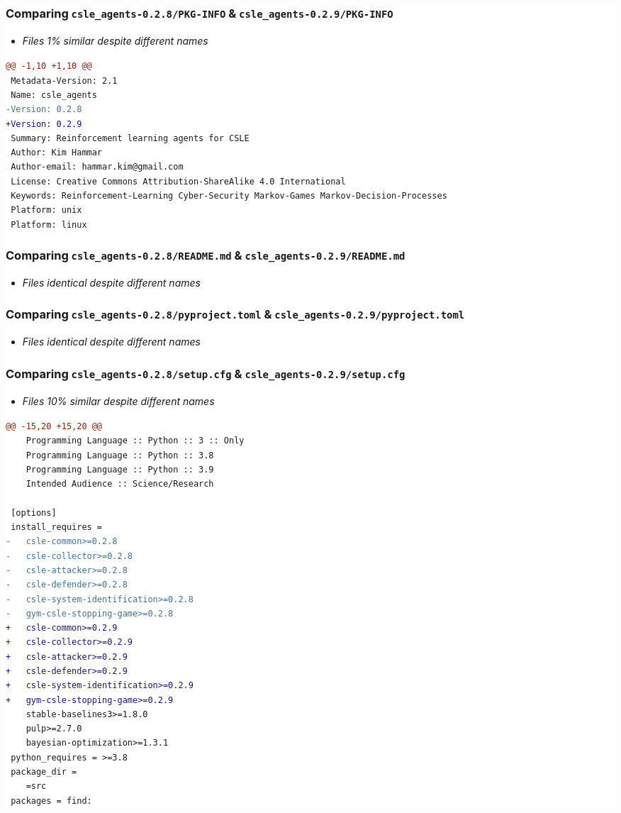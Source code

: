 ### Comparing `csle_agents-0.2.8/PKG-INFO` & `csle_agents-0.2.9/PKG-INFO`

 * *Files 1% similar despite different names*

```diff
@@ -1,10 +1,10 @@
 Metadata-Version: 2.1
 Name: csle_agents
-Version: 0.2.8
+Version: 0.2.9
 Summary: Reinforcement learning agents for CSLE
 Author: Kim Hammar
 Author-email: hammar.kim@gmail.com
 License: Creative Commons Attribution-ShareAlike 4.0 International
 Keywords: Reinforcement-Learning Cyber-Security Markov-Games Markov-Decision-Processes
 Platform: unix
 Platform: linux
```

### Comparing `csle_agents-0.2.8/README.md` & `csle_agents-0.2.9/README.md`

 * *Files identical despite different names*

### Comparing `csle_agents-0.2.8/pyproject.toml` & `csle_agents-0.2.9/pyproject.toml`

 * *Files identical despite different names*

### Comparing `csle_agents-0.2.8/setup.cfg` & `csle_agents-0.2.9/setup.cfg`

 * *Files 10% similar despite different names*

```diff
@@ -15,20 +15,20 @@
 	Programming Language :: Python :: 3 :: Only
 	Programming Language :: Python :: 3.8
 	Programming Language :: Python :: 3.9
 	Intended Audience :: Science/Research
 
 [options]
 install_requires = 
-	csle-common>=0.2.8
-	csle-collector>=0.2.8
-	csle-attacker>=0.2.8
-	csle-defender>=0.2.8
-	csle-system-identification>=0.2.8
-	gym-csle-stopping-game>=0.2.8
+	csle-common>=0.2.9
+	csle-collector>=0.2.9
+	csle-attacker>=0.2.9
+	csle-defender>=0.2.9
+	csle-system-identification>=0.2.9
+	gym-csle-stopping-game>=0.2.9
 	stable-baselines3>=1.8.0
 	pulp>=2.7.0
 	bayesian-optimization>=1.3.1
 python_requires = >=3.8
 package_dir = 
 	=src
 packages = find:
```
